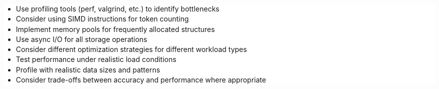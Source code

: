 - Use profiling tools (perf, valgrind, etc.) to identify bottlenecks
- Consider using SIMD instructions for token counting
- Implement memory pools for frequently allocated structures
- Use async I/O for all storage operations
- Consider different optimization strategies for different workload types
- Test performance under realistic load conditions
- Profile with realistic data sizes and patterns
- Consider trade-offs between accuracy and performance where appropriate